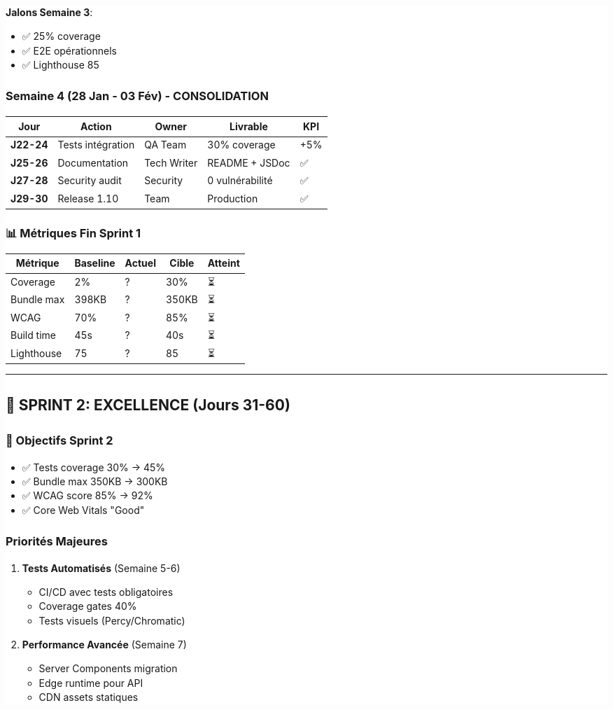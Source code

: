 **Jalons Semaine 3**:

- ✅ 25% coverage
- ✅ E2E opérationnels
- ✅ Lighthouse 85

### Semaine 4 (28 Jan - 03 Fév) - CONSOLIDATION

| Jour       | Action            | Owner       | Livrable        | KPI |
| ---------- | ----------------- | ----------- | --------------- | --- |
| **J22-24** | Tests intégration | QA Team     | 30% coverage    | +5% |
| **J25-26** | Documentation     | Tech Writer | README + JSDoc  | ✅  |
| **J27-28** | Security audit    | Security    | 0 vulnérabilité | ✅  |
| **J29-30** | Release 1.10      | Team        | Production      | ✅  |

### 📊 Métriques Fin Sprint 1

| Métrique   | Baseline | Actuel | Cible | Atteint |
| ---------- | -------- | ------ | ----- | ------- |
| Coverage   | 2%       | ?      | 30%   | ⏳      |
| Bundle max | 398KB    | ?      | 350KB | ⏳      |
| WCAG       | 70%      | ?      | 85%   | ⏳      |
| Build time | 45s      | ?      | 40s   | ⏳      |
| Lighthouse | 75       | ?      | 85    | ⏳      |

---

## 📅 SPRINT 2: EXCELLENCE (Jours 31-60)

### 🎯 Objectifs Sprint 2

- ✅ Tests coverage 30% → 45%
- ✅ Bundle max 350KB → 300KB
- ✅ WCAG score 85% → 92%
- ✅ Core Web Vitals "Good"

### Priorités Majeures

1. **Tests Automatisés** (Semaine 5-6)
   - CI/CD avec tests obligatoires
   - Coverage gates 40%
   - Tests visuels (Percy/Chromatic)

2. **Performance Avancée** (Semaine 7)
   - Server Components migration
   - Edge runtime pour API
   - CDN assets statiques
